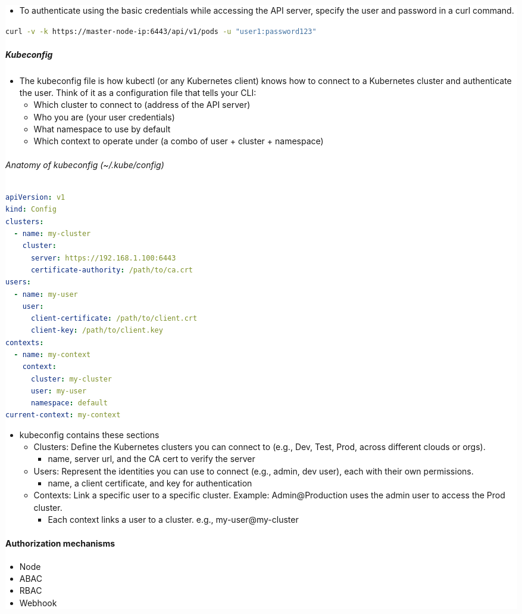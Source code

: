 - To authenticate using the basic credentials while accessing the API server, specify the user and password in a curl command.

```bash
curl -v -k https://master-node-ip:6443/api/v1/pods -u "user1:password123"
```

##### Kubeconfig

- The kubeconfig file is how kubectl (or any Kubernetes client) knows how to connect to a Kubernetes cluster and authenticate the user. Think of it as a configuration file that tells your CLI:
  - Which cluster to connect to (address of the API server)
  - Who you are (your user credentials)
  - What namespace to use by default
  - Which context to operate under (a combo of user + cluster + namespace)

###### Anatomy of kubeconfig (~/.kube/config)

```yaml
apiVersion: v1
kind: Config
clusters:
  - name: my-cluster
    cluster:
      server: https://192.168.1.100:6443
      certificate-authority: /path/to/ca.crt
users:
  - name: my-user
    user:
      client-certificate: /path/to/client.crt
      client-key: /path/to/client.key
contexts:
  - name: my-context
    context:
      cluster: my-cluster
      user: my-user
      namespace: default
current-context: my-context
```

- kubeconfig contains these sections
  - Clusters: Define the Kubernetes clusters you can connect to (e.g., Dev, Test, Prod, across different clouds or orgs).
    - name, server url, and the CA cert to verify the server
  - Users: Represent the identities you can use to connect (e.g., admin, dev user), each with their own permissions.
    - name, a client certificate, and key for authentication
  - Contexts: Link a specific user to a specific cluster. Example: Admin@Production uses the admin user to access the Prod cluster.
    - Each context links a user to a cluster. e.g., my-user@my-cluster

#### Authorization mechanisms

- Node
- ABAC
- RBAC
- Webhook
